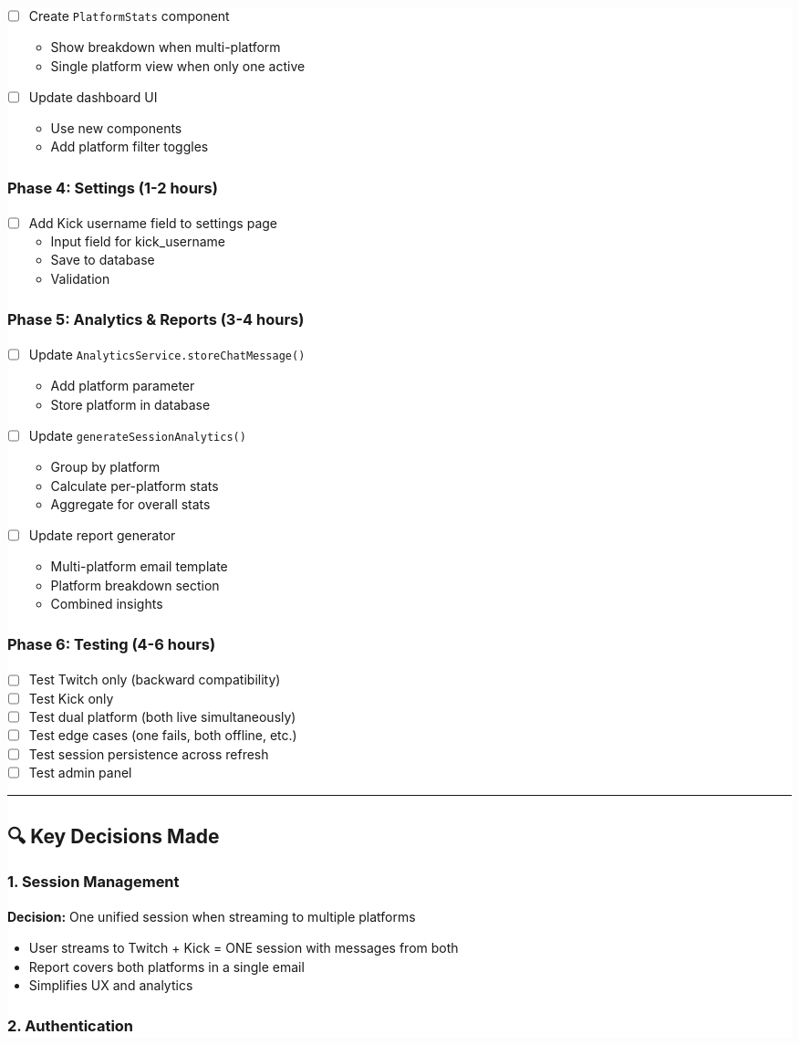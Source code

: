 - [ ] Create `PlatformStats` component
  - Show breakdown when multi-platform
  - Single platform view when only one active

- [ ] Update dashboard UI
  - Use new components
  - Add platform filter toggles

### Phase 4: Settings (1-2 hours)

- [ ] Add Kick username field to settings page
  - Input field for kick_username
  - Save to database
  - Validation

### Phase 5: Analytics & Reports (3-4 hours)

- [ ] Update `AnalyticsService.storeChatMessage()`
  - Add platform parameter
  - Store platform in database

- [ ] Update `generateSessionAnalytics()`
  - Group by platform
  - Calculate per-platform stats
  - Aggregate for overall stats

- [ ] Update report generator
  - Multi-platform email template
  - Platform breakdown section
  - Combined insights

### Phase 6: Testing (4-6 hours)

- [ ] Test Twitch only (backward compatibility)
- [ ] Test Kick only
- [ ] Test dual platform (both live simultaneously)
- [ ] Test edge cases (one fails, both offline, etc.)
- [ ] Test session persistence across refresh
- [ ] Test admin panel

---

## 🔍 Key Decisions Made

### 1. Session Management

**Decision:** One unified session when streaming to multiple platforms

- User streams to Twitch + Kick = ONE session with messages from both
- Report covers both platforms in a single email
- Simplifies UX and analytics

### 2. Authentication
